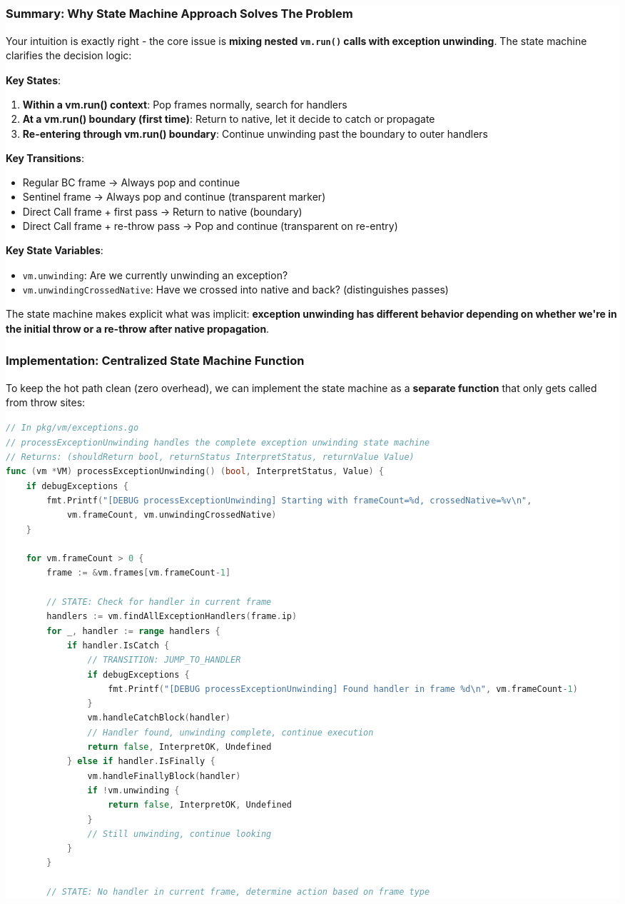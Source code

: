 ### Summary: Why State Machine Approach Solves The Problem

Your intuition is exactly right - the core issue is **mixing nested `vm.run()` calls with exception unwinding**. The state machine clarifies the decision logic:

**Key States**:
1. **Within a vm.run() context**: Pop frames normally, search for handlers
2. **At a vm.run() boundary (first time)**: Return to native, let it decide to catch or propagate
3. **Re-entering through vm.run() boundary**: Continue unwinding past the boundary to outer handlers

**Key Transitions**:
- Regular BC frame → Always pop and continue
- Sentinel frame → Always pop and continue (transparent marker)
- Direct Call frame + first pass → Return to native (boundary)
- Direct Call frame + re-throw pass → Pop and continue (transparent on re-entry)

**Key State Variables**:
- `vm.unwinding`: Are we currently unwinding an exception?
- `vm.unwindingCrossedNative`: Have we crossed into native and back? (distinguishes passes)

The state machine makes explicit what was implicit: **exception unwinding has different behavior depending on whether we're in the initial throw or a re-throw after native propagation**.

### Implementation: Centralized State Machine Function

To keep the hot path clean (zero overhead), we can implement the state machine as a **separate function** that only gets called from throw sites:

```go
// In pkg/vm/exceptions.go
// processExceptionUnwinding handles the complete exception unwinding state machine
// Returns: (shouldReturn bool, returnStatus InterpretStatus, returnValue Value)
func (vm *VM) processExceptionUnwinding() (bool, InterpretStatus, Value) {
    if debugExceptions {
        fmt.Printf("[DEBUG processExceptionUnwinding] Starting with frameCount=%d, crossedNative=%v\n",
            vm.frameCount, vm.unwindingCrossedNative)
    }

    for vm.frameCount > 0 {
        frame := &vm.frames[vm.frameCount-1]

        // STATE: Check for handler in current frame
        handlers := vm.findAllExceptionHandlers(frame.ip)
        for _, handler := range handlers {
            if handler.IsCatch {
                // TRANSITION: JUMP_TO_HANDLER
                if debugExceptions {
                    fmt.Printf("[DEBUG processExceptionUnwinding] Found handler in frame %d\n", vm.frameCount-1)
                }
                vm.handleCatchBlock(handler)
                // Handler found, unwinding complete, continue execution
                return false, InterpretOK, Undefined
            } else if handler.IsFinally {
                vm.handleFinallyBlock(handler)
                if !vm.unwinding {
                    return false, InterpretOK, Undefined
                }
                // Still unwinding, continue looking
            }
        }

        // STATE: No handler in current frame, determine action based on frame type

```